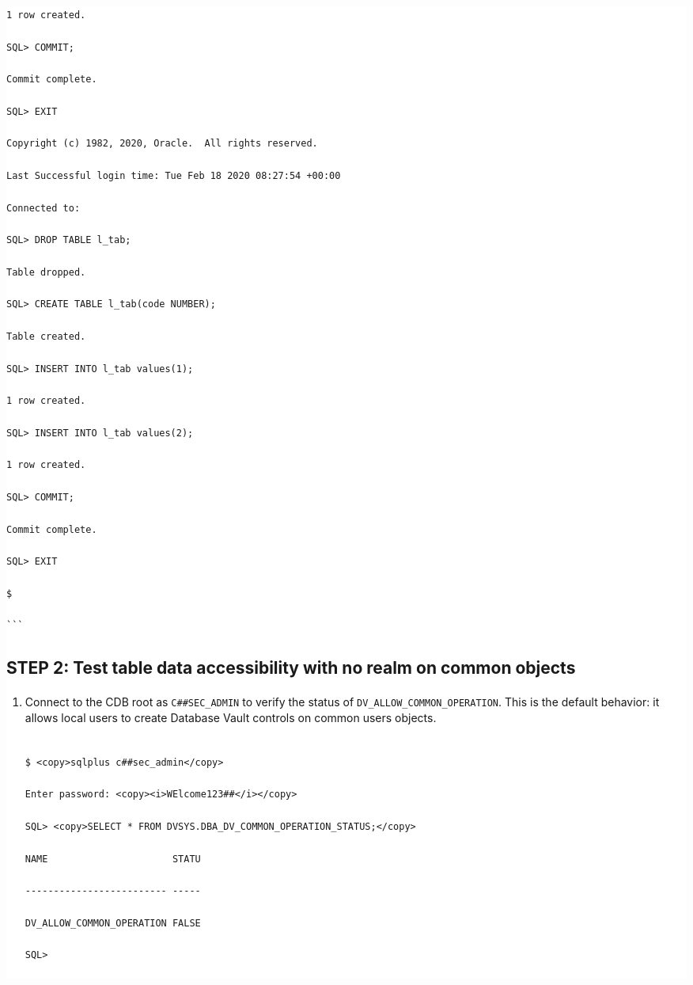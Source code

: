     1 row created.
    
    SQL> COMMIT;
    
    Commit complete.
    
    SQL> EXIT
    
    Copyright (c) 1982, 2020, Oracle.  All rights reserved.
    
    Last Successful login time: Tue Feb 18 2020 08:27:54 +00:00
    
    Connected to:
    
    SQL> DROP TABLE l_tab;
    
    Table dropped.
    
    SQL> CREATE TABLE l_tab(code NUMBER);
    
    Table created.
    
    SQL> INSERT INTO l_tab values(1);
    
    1 row created.
    
    SQL> INSERT INTO l_tab values(2);
    
    1 row created.
    
    SQL> COMMIT;
    
    Commit complete.
    
    SQL> EXIT
    
    $
    
    ```

## **STEP 2:** Test table data accessibility with no realm on common objects

1. Connect to the CDB root as `C##SEC_ADMIN` to verify the status of `DV_ALLOW_COMMON_OPERATION`. This is the default behavior: it allows local users to create Database Vault controls on common users objects.

    
    ```
    
    $ <copy>sqlplus c##sec_admin</copy>
    
    Enter password: <copy><i>WElcome123##</i></copy>
    
    SQL> <copy>SELECT * FROM DVSYS.DBA_DV_COMMON_OPERATION_STATUS;</copy>
    
    NAME                      STATU
    
    ------------------------- -----
    
    DV_ALLOW_COMMON_OPERATION FALSE
    
    SQL>
    